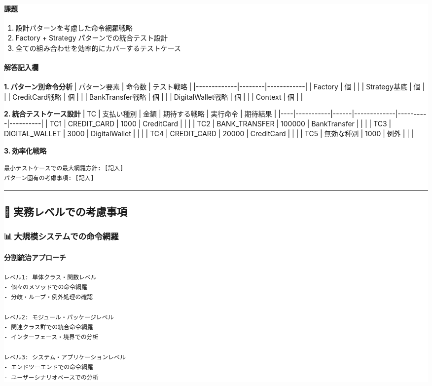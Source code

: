 #### **課題**
1. 設計パターンを考慮した命令網羅戦略
2. Factory + Strategy パターンでの統合テスト設計
3. 全ての組み合わせを効率的にカバーするテストケース

#### **解答記入欄**

**1. パターン別命令分析**
| パターン要素 | 命令数 | テスト戦略 |
|-------------|--------|------------|
| Factory | 個 | |
| Strategy基底 | 個 | |
| CreditCard戦略 | 個 | |
| BankTransfer戦略 | 個 | |
| DigitalWallet戦略 | 個 | |
| Context | 個 | |

**2. 統合テストケース設計**
| TC | 支払い種別 | 金額 | 期待する戦略 | 実行命令 | 期待結果 |
|----|-----------|------|-------------|----------|----------|
| TC1 | CREDIT_CARD | 1000 | CreditCard | | |
| TC2 | BANK_TRANSFER | 100000 | BankTransfer | | |
| TC3 | DIGITAL_WALLET | 3000 | DigitalWallet | | |
| TC4 | CREDIT_CARD | 20000 | CreditCard | | |
| TC5 | 無効な種別 | 1000 | 例外 | | |

**3. 効率化戦略**
```
最小テストケースでの最大網羅方針: [記入]
パターン固有の考慮事項: [記入]
```

---

## 🔧 実務レベルでの考慮事項

### 📊 **大規模システムでの命令網羅**

#### **分割統治アプローチ**
```
レベル1: 単体クラス・関数レベル
- 個々のメソッドでの命令網羅
- 分岐・ループ・例外処理の確認

レベル2: モジュール・パッケージレベル  
- 関連クラス群での統合命令網羅
- インターフェース・境界での分析

レベル3: システム・アプリケーションレベル
- エンドツーエンドでの命令網羅
- ユーザーシナリオベースでの分析
```
